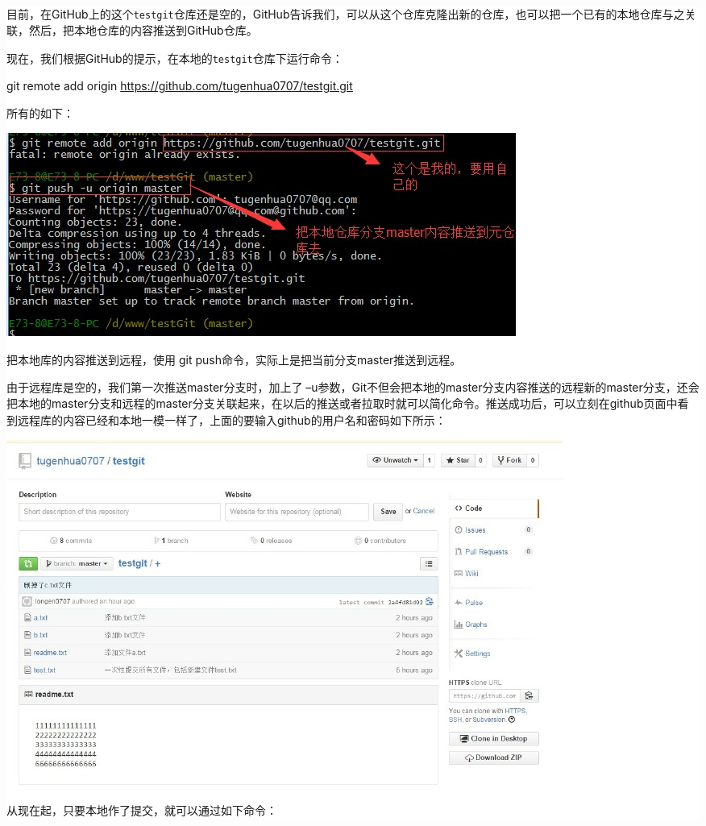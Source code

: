 ​    目前，在GitHub上的这个`testgit`仓库还是空的，GitHub告诉我们，可以从这个仓库克隆出新的仓库，也可以把一个已有的本地仓库与之关联，然后，把本地仓库的内容推送到GitHub仓库。

现在，我们根据GitHub的提示，在本地的`testgit`仓库下运行命令：

git remote add origin https://github.com/tugenhua0707/testgit.git

所有的如下：

  [![img](assets/6941baebgw1eloypk8b34j20hk070764.jpg)](http://ww4.sinaimg.cn/mw690/6941baebgw1eloypk8b34j20hk070764.jpg)

把本地库的内容推送到远程，使用 git push命令，实际上是把当前分支master推送到远程。

由于远程库是空的，我们第一次推送master分支时，加上了 –u参数，Git不但会把本地的master分支内容推送的远程新的master分支，还会把本地的master分支和远程的master分支关联起来，在以后的推送或者拉取时就可以简化命令。推送成功后，可以立刻在github页面中看到远程库的内容已经和本地一模一样了，上面的要输入github的用户名和密码如下所示：

[![img](assets/6941baebgw1eloypjhn5ij20t40i7mzp.jpg)](http://ww2.sinaimg.cn/mw690/6941baebgw1eloypjhn5ij20t40i7mzp.jpg)

从现在起，只要本地作了提交，就可以通过如下命令：
